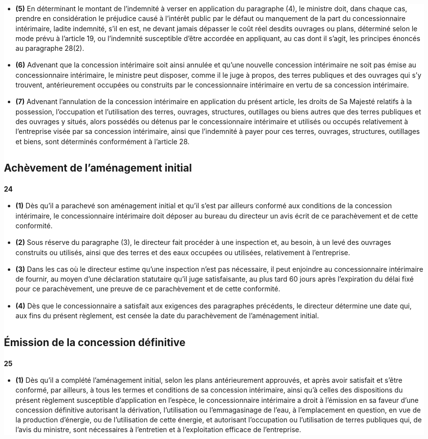 - **(5)** En déterminant le montant de l’indemnité à verser en application du paragraphe (4), le ministre doit, dans chaque cas, prendre en considération le préjudice causé à l’intérêt public par le défaut ou manquement de la part du concessionnaire intérimaire, ladite indemnité, s’il en est, ne devant jamais dépasser le coût réel desdits ouvrages ou plans, déterminé selon le mode prévu à l’article 19, ou l’indemnité susceptible d’être accordée en appliquant, au cas dont il s’agit, les principes énoncés au paragraphe 28(2).

- **(6)** Advenant que la concession intérimaire soit ainsi annulée et qu’une nouvelle concession intérimaire ne soit pas émise au concessionnaire intérimaire, le ministre peut disposer, comme il le juge à propos, des terres publiques et des ouvrages qui s’y trouvent, antérieurement occupées ou construits par le concessionnaire intérimaire en vertu de sa concession intérimaire.

- **(7)** Advenant l’annulation de la concession intérimaire en application du présent article, les droits de Sa Majesté relatifs à la possession, l’occupation et l’utilisation des terres, ouvrages, structures, outillages ou biens autres que des terres publiques et des ouvrages y situés, alors possédés ou détenus par le concessionnaire intérimaire et utilisés ou occupés relativement à l’entreprise visée par sa concession intérimaire, ainsi que l’indemnité à payer pour ces terres, ouvrages, structures, outillages et biens, sont déterminés conformément à l’article 28.




## Achèvement de l’aménagement initial


**24** 

- **(1)** Dès qu’il a parachevé son aménagement initial et qu’il s’est par ailleurs conformé aux conditions de la concession intérimaire, le concessionnaire intérimaire doit déposer au bureau du directeur un avis écrit de ce parachèvement et de cette conformité.

- **(2)** Sous réserve du paragraphe (3), le directeur fait procéder à une inspection et, au besoin, à un levé des ouvrages construits ou utilisés, ainsi que des terres et des eaux occupées ou utilisées, relativement à l’entreprise.

- **(3)** Dans les cas où le directeur estime qu’une inspection n’est pas nécessaire, il peut enjoindre au concessionnaire intérimaire de fournir, au moyen d’une déclaration statutaire qu’il juge satisfaisante, au plus tard 60 jours après l’expiration du délai fixé pour ce parachèvement, une preuve de ce parachèvement et de cette conformité.

- **(4)** Dès que le concessionnaire a satisfait aux exigences des paragraphes précédents, le directeur détermine une date qui, aux fins du présent règlement, est censée la date du parachèvement de l’aménagement initial.




## Émission de la concession définitive


**25** 

- **(1)** Dès qu’il a complété l’aménagement initial, selon les plans antérieurement approuvés, et après avoir satisfait et s’être conformé, par ailleurs, à tous les termes et conditions de sa concession intérimaire, ainsi qu’à celles des dispositions du présent règlement susceptible d’application en l’espèce, le concessionnaire intérimaire a droit à l’émission en sa faveur d’une concession définitive autorisant la dérivation, l’utilisation ou l’emmagasinage de l’eau, à l’emplacement en question, en vue de la production d’énergie, ou de l’utilisation de cette énergie, et autorisant l’occupation ou l’utilisation de terres publiques qui, de l’avis du ministre, sont nécessaires à l’entretien et à l’exploitation efficace de l’entreprise.

